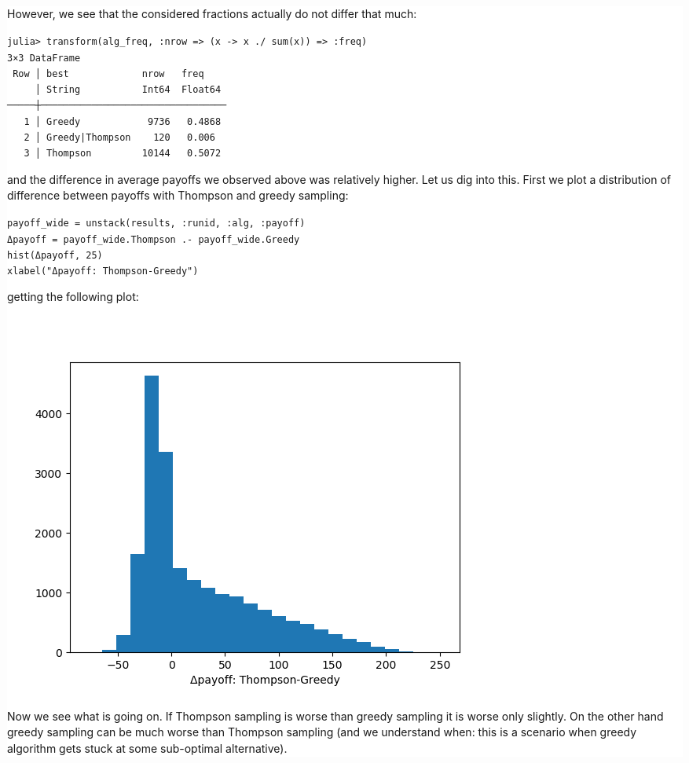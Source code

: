 However, we see that the considered fractions actually do not differ that much:
```
julia> transform(alg_freq, :nrow => (x -> x ./ sum(x)) => :freq)
3×3 DataFrame
 Row │ best             nrow   freq
     │ String           Int64  Float64
─────┼─────────────────────────────────
   1 │ Greedy            9736   0.4868
   2 │ Greedy|Thompson    120   0.006
   3 │ Thompson         10144   0.5072
```
and the difference in average payoffs we observed above was relatively higher.
Let us dig into this. First we plot a distribution of difference between payoffs
with Thompson and greedy sampling:
```
payoff_wide = unstack(results, :runid, :alg, :payoff)
Δpayoff = payoff_wide.Thompson .- payoff_wide.Greedy
hist(Δpayoff, 25)
xlabel("Δpayoff: Thompson-Greedy")
```
getting the following plot:

![Delta of payoff](/assets/2020-11-26-delta.png)

Now we see what is going on. If Thompson sampling is worse than greedy sampling
it is worse only slightly. On the other hand greedy sampling can be much worse
than Thompson sampling (and we understand when: this is a scenario when greedy
algorithm gets stuck at some sub-optimal alternative).
